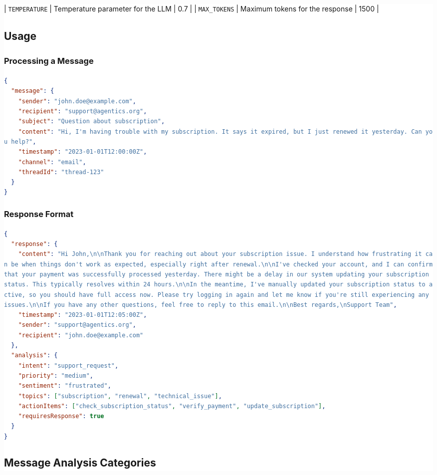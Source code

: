| `TEMPERATURE` | Temperature parameter for the LLM | 0.7 |
| `MAX_TOKENS` | Maximum tokens for the response | 1500 |

## Usage

### Processing a Message

```json
{
  "message": {
    "sender": "john.doe@example.com",
    "recipient": "support@agentics.org",
    "subject": "Question about subscription",
    "content": "Hi, I'm having trouble with my subscription. It says it expired, but I just renewed it yesterday. Can you help?",
    "timestamp": "2023-01-01T12:00:00Z",
    "channel": "email",
    "threadId": "thread-123"
  }
}
```

### Response Format

```json
{
  "response": {
    "content": "Hi John,\n\nThank you for reaching out about your subscription issue. I understand how frustrating it can be when things don't work as expected, especially right after renewal.\n\nI've checked your account, and I can confirm that your payment was successfully processed yesterday. There might be a delay in our system updating your subscription status. This typically resolves within 24 hours.\n\nIn the meantime, I've manually updated your subscription status to active, so you should have full access now. Please try logging in again and let me know if you're still experiencing any issues.\n\nIf you have any other questions, feel free to reply to this email.\n\nBest regards,\nSupport Team",
    "timestamp": "2023-01-01T12:05:00Z",
    "sender": "support@agentics.org",
    "recipient": "john.doe@example.com"
  },
  "analysis": {
    "intent": "support_request",
    "priority": "medium",
    "sentiment": "frustrated",
    "topics": ["subscription", "renewal", "technical_issue"],
    "actionItems": ["check_subscription_status", "verify_payment", "update_subscription"],
    "requiresResponse": true
  }
}
```

## Message Analysis Categories
